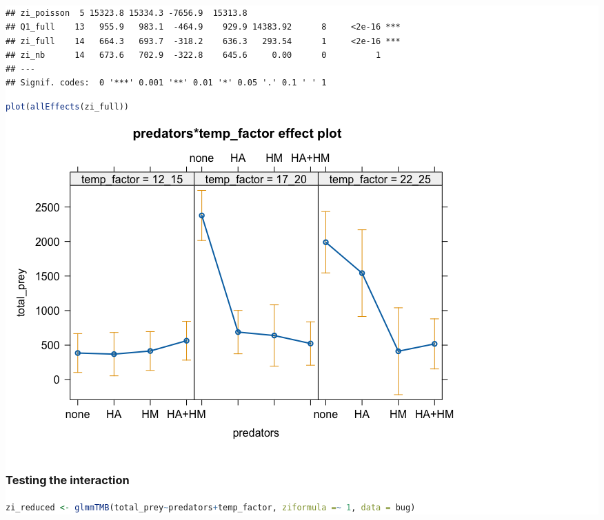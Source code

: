     ## zi_poisson  5 15323.8 15334.3 -7656.9  15313.8                               
    ## Q1_full    13   955.9   983.1  -464.9    929.9 14383.92      8     <2e-16 ***
    ## zi_full    14   664.3   693.7  -318.2    636.3   293.54      1     <2e-16 ***
    ## zi_nb      14   673.6   702.9  -322.8    645.6     0.00      0          1    
    ## ---
    ## Signif. codes:  0 '***' 0.001 '**' 0.01 '*' 0.05 '.' 0.1 ' ' 1

``` r
plot(allEffects(zi_full))
```

![](OCN683_HW7_RYT_files/figure-gfm/unnamed-chunk-14-1.png)

### Testing the interaction

``` r
zi_reduced <- glmmTMB(total_prey~predators+temp_factor, ziformula =~ 1, data = bug)
```
